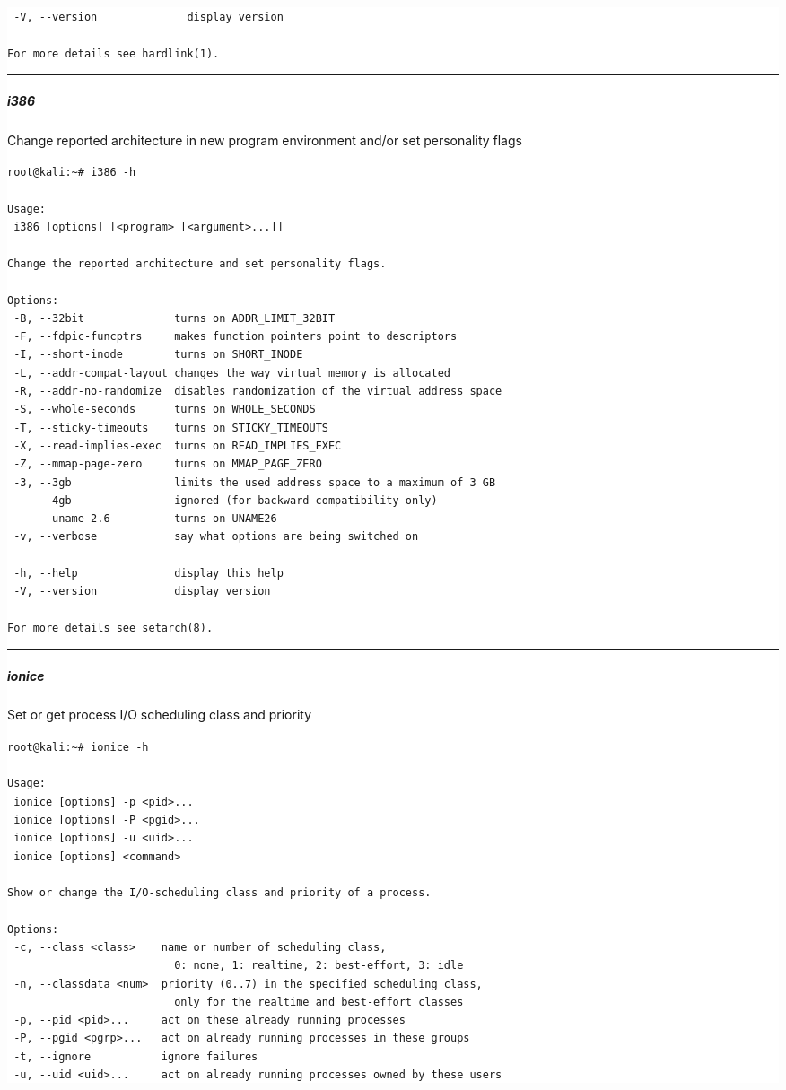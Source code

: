  ```
  -V, --version              display version
 
 For more details see hardlink(1).
 ```
 
 - - -
 
 ##### i386
 
 Change reported architecture in new program environment and/or set personality flags
 
 ```
 root@kali:~# i386 -h
 
 Usage:
  i386 [options] [<program> [<argument>...]]
 
 Change the reported architecture and set personality flags.
 
 Options:
  -B, --32bit              turns on ADDR_LIMIT_32BIT
  -F, --fdpic-funcptrs     makes function pointers point to descriptors
  -I, --short-inode        turns on SHORT_INODE
  -L, --addr-compat-layout changes the way virtual memory is allocated
  -R, --addr-no-randomize  disables randomization of the virtual address space
  -S, --whole-seconds      turns on WHOLE_SECONDS
  -T, --sticky-timeouts    turns on STICKY_TIMEOUTS
  -X, --read-implies-exec  turns on READ_IMPLIES_EXEC
  -Z, --mmap-page-zero     turns on MMAP_PAGE_ZERO
  -3, --3gb                limits the used address space to a maximum of 3 GB
      --4gb                ignored (for backward compatibility only)
      --uname-2.6          turns on UNAME26
  -v, --verbose            say what options are being switched on
 
  -h, --help               display this help
  -V, --version            display version
 
 For more details see setarch(8).
 ```
 
 - - -
 
 ##### ionice
 
 Set or get process I/O scheduling class and priority
 
 ```
 root@kali:~# ionice -h
 
 Usage:
  ionice [options] -p <pid>...
  ionice [options] -P <pgid>...
  ionice [options] -u <uid>...
  ionice [options] <command>
 
 Show or change the I/O-scheduling class and priority of a process.
 
 Options:
  -c, --class <class>    name or number of scheduling class,
                           0: none, 1: realtime, 2: best-effort, 3: idle
  -n, --classdata <num>  priority (0..7) in the specified scheduling class,
                           only for the realtime and best-effort classes
  -p, --pid <pid>...     act on these already running processes
  -P, --pgid <pgrp>...   act on already running processes in these groups
  -t, --ignore           ignore failures
  -u, --uid <uid>...     act on already running processes owned by these users
 
 ```